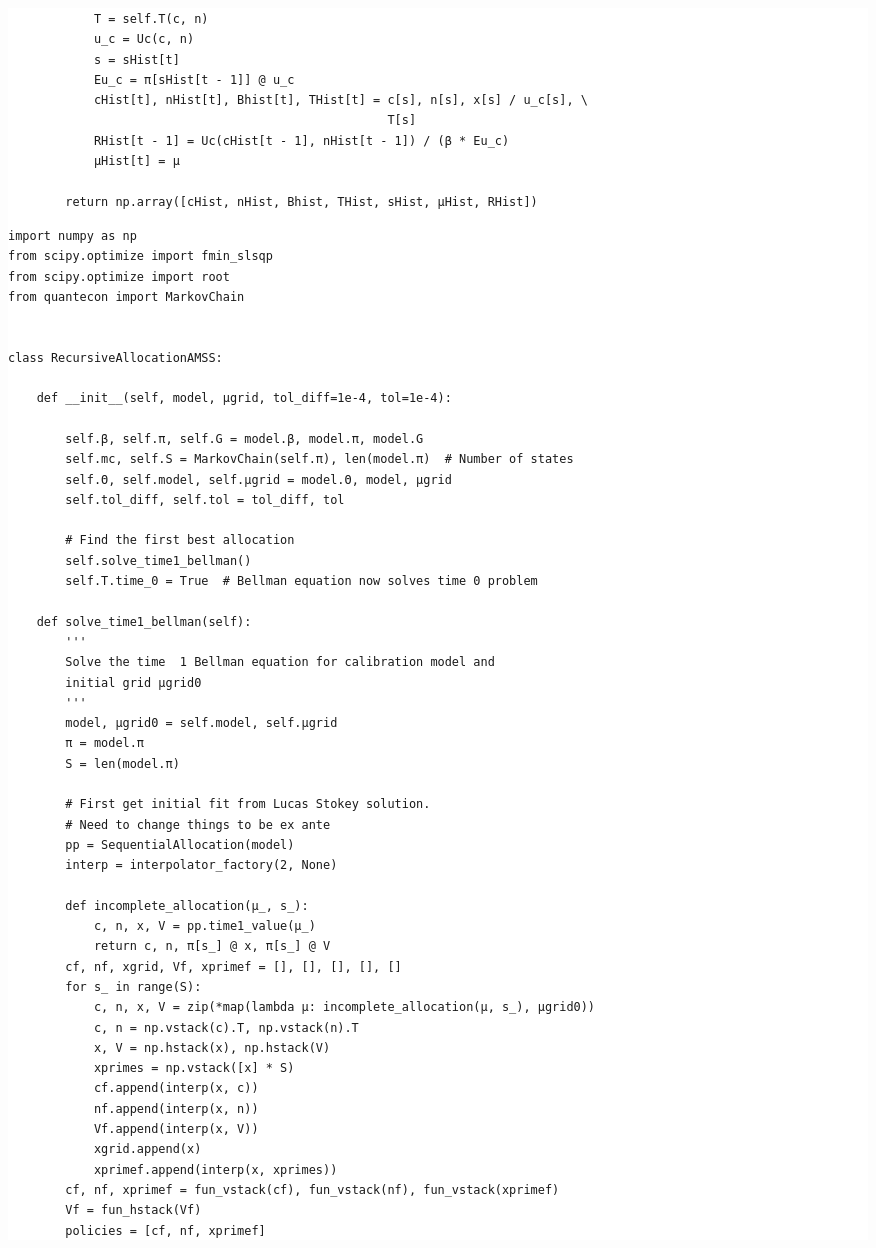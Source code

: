 ```python3 hide-output=false html-class="collapse"
            Τ = self.Τ(c, n)
            u_c = Uc(c, n)
            s = sHist[t]
            Eu_c = π[sHist[t - 1]] @ u_c
            cHist[t], nHist[t], Bhist[t], ΤHist[t] = c[s], n[s], x[s] / u_c[s], \
                                                     Τ[s]
            RHist[t - 1] = Uc(cHist[t - 1], nHist[t - 1]) / (β * Eu_c)
            μHist[t] = μ

        return np.array([cHist, nHist, Bhist, ΤHist, sHist, μHist, RHist])
```

```python3 hide-output=false html-class="collapse"
import numpy as np
from scipy.optimize import fmin_slsqp
from scipy.optimize import root
from quantecon import MarkovChain


class RecursiveAllocationAMSS:

    def __init__(self, model, μgrid, tol_diff=1e-4, tol=1e-4):

        self.β, self.π, self.G = model.β, model.π, model.G
        self.mc, self.S = MarkovChain(self.π), len(model.π)  # Number of states
        self.Θ, self.model, self.μgrid = model.Θ, model, μgrid
        self.tol_diff, self.tol = tol_diff, tol

        # Find the first best allocation
        self.solve_time1_bellman()
        self.T.time_0 = True  # Bellman equation now solves time 0 problem

    def solve_time1_bellman(self):
        '''
        Solve the time  1 Bellman equation for calibration model and
        initial grid μgrid0
        '''
        model, μgrid0 = self.model, self.μgrid
        π = model.π
        S = len(model.π)

        # First get initial fit from Lucas Stokey solution.
        # Need to change things to be ex ante
        pp = SequentialAllocation(model)
        interp = interpolator_factory(2, None)

        def incomplete_allocation(μ_, s_):
            c, n, x, V = pp.time1_value(μ_)
            return c, n, π[s_] @ x, π[s_] @ V
        cf, nf, xgrid, Vf, xprimef = [], [], [], [], []
        for s_ in range(S):
            c, n, x, V = zip(*map(lambda μ: incomplete_allocation(μ, s_), μgrid0))
            c, n = np.vstack(c).T, np.vstack(n).T
            x, V = np.hstack(x), np.hstack(V)
            xprimes = np.vstack([x] * S)
            cf.append(interp(x, c))
            nf.append(interp(x, n))
            Vf.append(interp(x, V))
            xgrid.append(x)
            xprimef.append(interp(x, xprimes))
        cf, nf, xprimef = fun_vstack(cf), fun_vstack(nf), fun_vstack(xprimef)
        Vf = fun_hstack(Vf)
        policies = [cf, nf, xprimef]

```